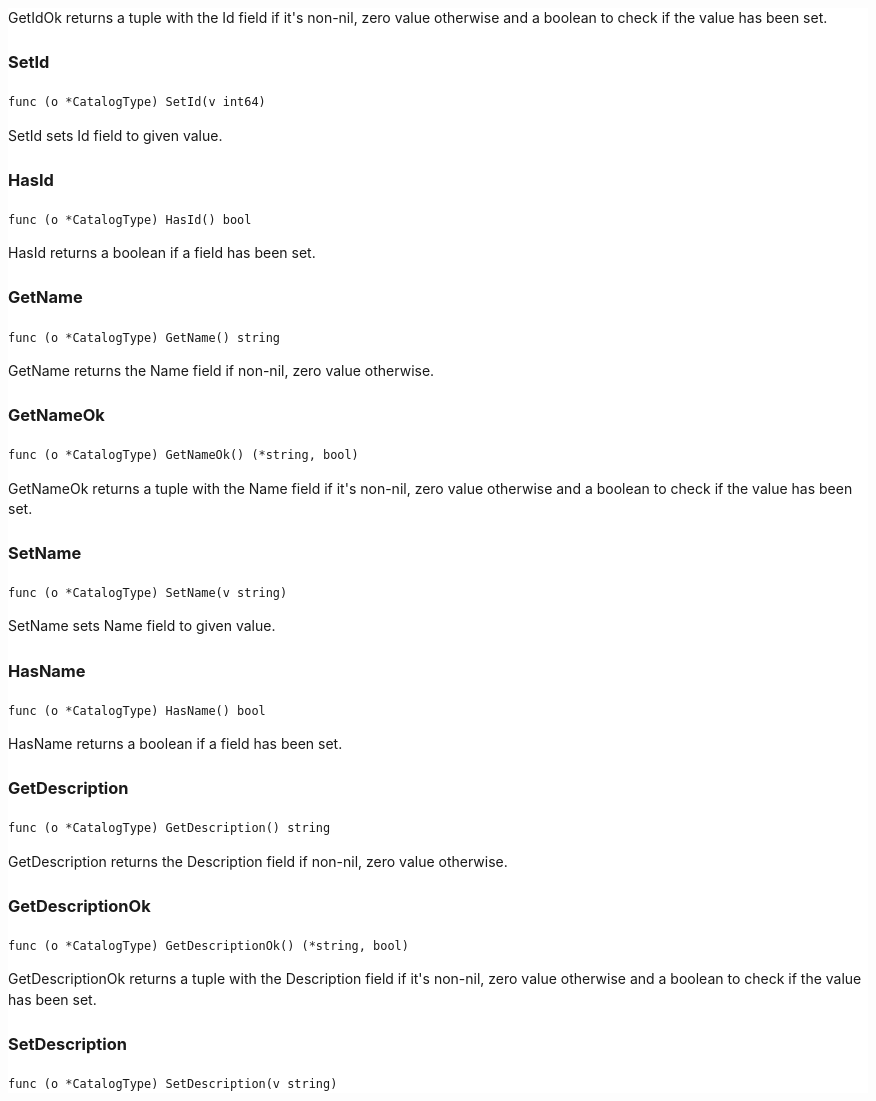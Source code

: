 GetIdOk returns a tuple with the Id field if it's non-nil, zero value otherwise
and a boolean to check if the value has been set.

### SetId

`func (o *CatalogType) SetId(v int64)`

SetId sets Id field to given value.

### HasId

`func (o *CatalogType) HasId() bool`

HasId returns a boolean if a field has been set.

### GetName

`func (o *CatalogType) GetName() string`

GetName returns the Name field if non-nil, zero value otherwise.

### GetNameOk

`func (o *CatalogType) GetNameOk() (*string, bool)`

GetNameOk returns a tuple with the Name field if it's non-nil, zero value otherwise
and a boolean to check if the value has been set.

### SetName

`func (o *CatalogType) SetName(v string)`

SetName sets Name field to given value.

### HasName

`func (o *CatalogType) HasName() bool`

HasName returns a boolean if a field has been set.

### GetDescription

`func (o *CatalogType) GetDescription() string`

GetDescription returns the Description field if non-nil, zero value otherwise.

### GetDescriptionOk

`func (o *CatalogType) GetDescriptionOk() (*string, bool)`

GetDescriptionOk returns a tuple with the Description field if it's non-nil, zero value otherwise
and a boolean to check if the value has been set.

### SetDescription

`func (o *CatalogType) SetDescription(v string)`
